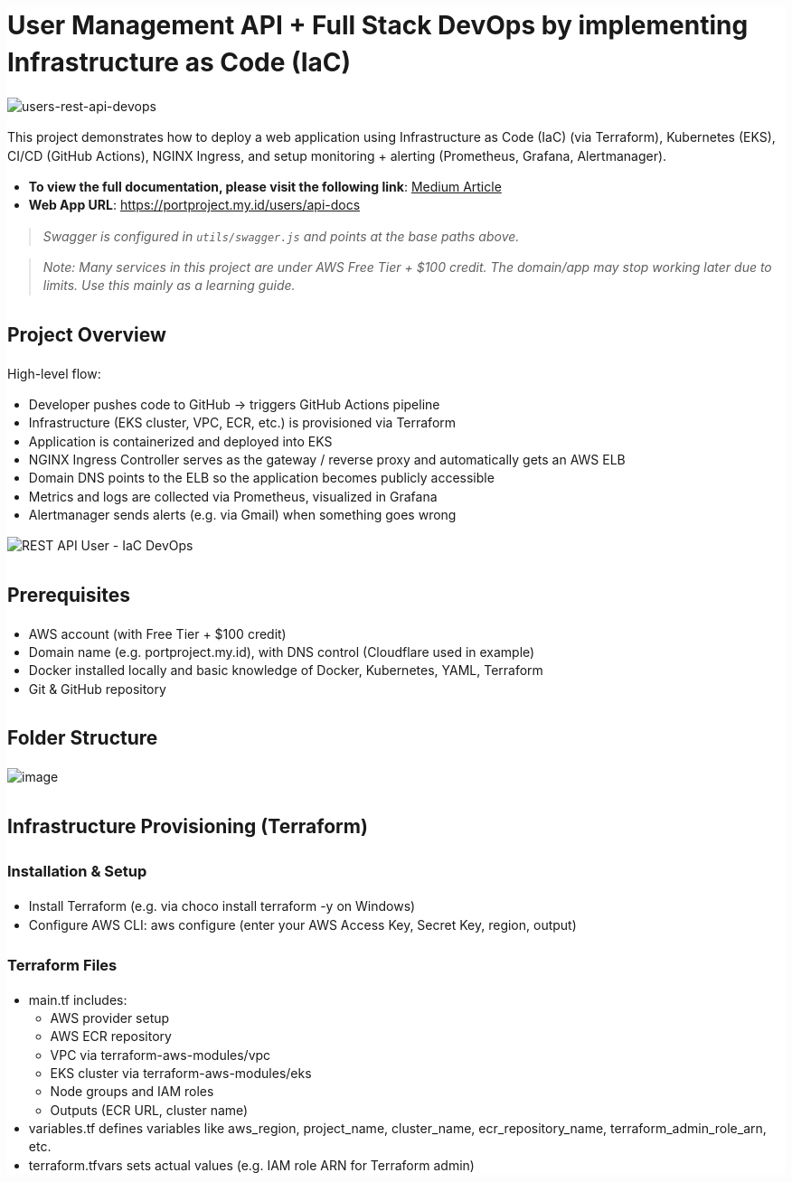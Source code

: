 # User Management API + Full Stack DevOps by implementing Infrastructure as Code (IaC)
![users-rest-api-devops](https://github.com/user-attachments/assets/2096a2d8-920c-43cd-af2b-6404629fa987)


This project demonstrates how to deploy a web application using Infrastructure as Code (IaC) (via Terraform), Kubernetes (EKS), CI/CD (GitHub Actions), NGINX Ingress, and setup monitoring + alerting (Prometheus, Grafana, Alertmanager).

- **To view the full documentation, please visit the following link**: [Medium Article](https://medium.com/@unosega/implementation-of-infrastructure-as-code-iac-to-deploy-a-web-app-using-terraform-kubernetes-and-6de2b820c06e)
- **Web App URL**: https://portproject.my.id/users/api-docs

> *Swagger is configured in `utils/swagger.js` and points at the base paths above.*

> *Note: Many services in this project are under AWS Free Tier + $100 credit. The domain/app may stop working later due to limits. Use this mainly as a learning guide.*

## Project Overview
High-level flow:
- Developer pushes code to GitHub → triggers GitHub Actions pipeline
- Infrastructure (EKS cluster, VPC, ECR, etc.) is provisioned via Terraform
- Application is containerized and deployed into EKS
- NGINX Ingress Controller serves as the gateway / reverse proxy and automatically gets an AWS ELB
- Domain DNS points to the ELB so the application becomes publicly accessible
- Metrics and logs are collected via Prometheus, visualized in Grafana
- Alertmanager sends alerts (e.g. via Gmail) when something goes wrong

<img width="4485" height="2998" alt="REST API User - IaC DevOps" src="https://github.com/user-attachments/assets/238e2d2f-34c9-443d-80dc-0e8b5206bce6" />


## Prerequisites
- AWS account (with Free Tier + $100 credit)
- Domain name (e.g. portproject.my.id), with DNS control (Cloudflare used in example)
- Docker installed locally and basic knowledge of Docker, Kubernetes, YAML, Terraform
- Git & GitHub repository

## Folder Structure
<img width="287" height="835" alt="image" src="https://github.com/user-attachments/assets/5e3aa9d4-3c02-49aa-8b36-6050eaaf1d24" />

## Infrastructure Provisioning (Terraform)
### Installation & Setup
- Install Terraform (e.g. via choco install terraform -y on Windows)
- Configure AWS CLI: aws configure (enter your AWS Access Key, Secret Key, region, output)

### Terraform Files
- main.tf includes:
  - AWS provider setup
  - AWS ECR repository
  - VPC via terraform-aws-modules/vpc
  - EKS cluster via terraform-aws-modules/eks
  - Node groups and IAM roles
  - Outputs (ECR URL, cluster name)
- variables.tf defines variables like aws_region, project_name, cluster_name, ecr_repository_name, terraform_admin_role_arn, etc.
- terraform.tfvars sets actual values (e.g. IAM role ARN for Terraform admin)
